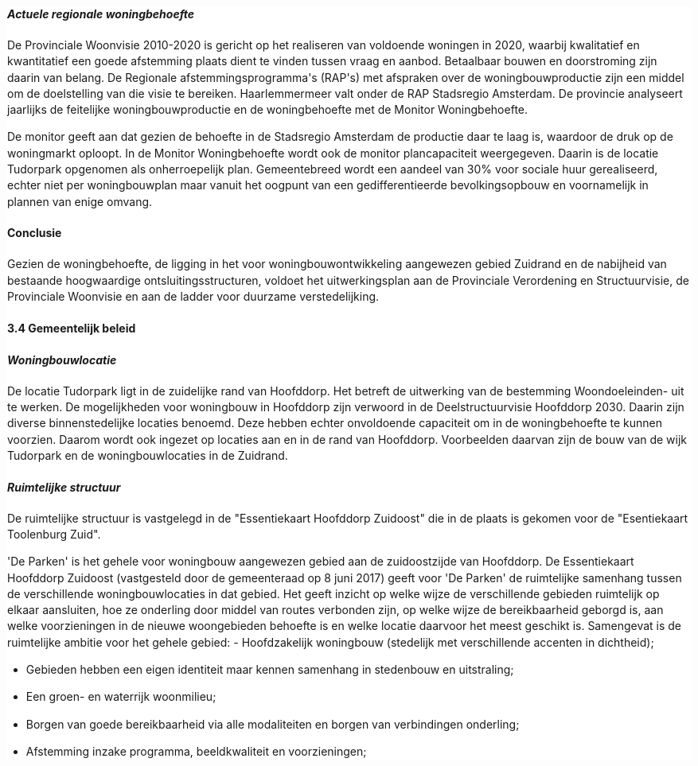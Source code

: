 #### *Actuele regionale woningbehoefte*

De Provinciale Woonvisie 2010-2020 is gericht op het realiseren van voldoende woningen in 2020, waarbij kwalitatief en kwantitatief een goede afstemming plaats dient te vinden tussen vraag en aanbod. Betaalbaar bouwen en doorstroming zijn daarin van belang. De Regionale afstemmingsprogramma's (RAP's) met afspraken over de woningbouwproductie zijn een middel om de doelstelling van die visie te bereiken. Haarlemmermeer valt onder de RAP Stadsregio Amsterdam. De provincie analyseert jaarlijks de feitelijke woningbouwproductie en de woningbehoefte met de Monitor Woningbehoefte. 

De monitor geeft aan dat gezien de behoefte in de Stadsregio Amsterdam de productie daar te laag is, waardoor de druk op de woningmarkt oploopt. In de Monitor Woningbehoefte wordt ook de monitor plancapaciteit weergegeven. Daarin is de locatie Tudorpark opgenomen als onherroepelijk plan. Gemeentebreed wordt een aandeel van 30% voor sociale huur gerealiseerd, echter niet per woningbouwplan maar vanuit het oogpunt van een gedifferentieerde bevolkingsopbouw en voornamelijk in plannen van enige omvang. 

#### **Conclusie**

Gezien de woningbehoefte, de ligging in het voor woningbouwontwikkeling aangewezen gebied Zuidrand en de nabijheid van bestaande hoogwaardige ontsluitingsstructuren, voldoet het uitwerkingsplan aan de Provinciale Verordening en Structuurvisie, de Provinciale Woonvisie en aan de ladder voor duurzame verstedelijking.

#### 3.4 Gemeentelijk beleid

#### *Woningbouwlocatie*

De locatie Tudorpark ligt in de zuidelijke rand van Hoofddorp. Het betreft de uitwerking van de bestemming Woondoeleinden- uit te werken. De mogelijkheden voor woningbouw in Hoofddorp zijn verwoord in de Deelstructuurvisie Hoofddorp 2030. Daarin zijn diverse binnenstedelijke locaties benoemd. Deze hebben echter onvoldoende capaciteit om in de woningbehoefte te kunnen voorzien. Daarom wordt ook ingezet op locaties aan en in de rand van Hoofddorp. Voorbeelden daarvan zijn de bouw van de wijk Tudorpark en de woningbouwlocaties in de Zuidrand. 

#### *Ruimtelijke structuur*

De ruimtelijke structuur is vastgelegd in de "Essentiekaart Hoofddorp Zuidoost" die in de plaats is gekomen voor de "Esentiekaart Toolenburg Zuid". 

'De Parken' is het gehele voor woningbouw aangewezen gebied aan de zuidoostzijde van Hoofddorp. De Essentiekaart Hoofddorp Zuidoost (vastgesteld door de gemeenteraad op 8 juni 2017) geeft voor 'De Parken' de ruimtelijke samenhang tussen de verschillende woningbouwlocaties in dat gebied. Het geeft inzicht op welke wijze de verschillende gebieden ruimtelijk op elkaar aansluiten, hoe ze onderling door middel van routes verbonden zijn, op welke wijze de bereikbaarheid geborgd is, aan welke voorzieningen in de nieuwe woongebieden behoefte is en welke locatie daarvoor het meest geschikt is. Samengevat is de ruimtelijke ambitie voor het gehele gebied: - Hoofdzakelijk woningbouw (stedelijk met verschillende accenten in dichtheid);

- Gebieden hebben een eigen identiteit maar kennen samenhang in stedenbouw en uitstraling;

- Een groen- en waterrijk woonmilieu;

- Borgen van goede bereikbaarheid via alle modaliteiten en borgen van verbindingen onderling;

- Afstemming inzake programma, beeldkwaliteit en voorzieningen;
